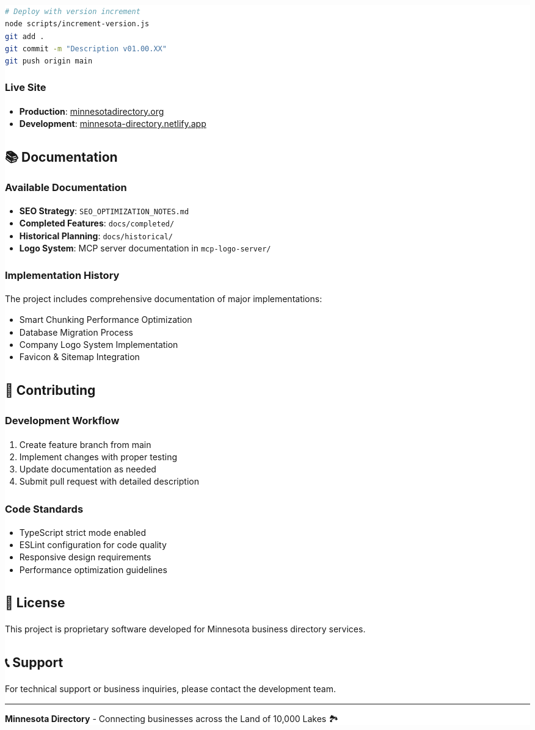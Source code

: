 ```bash
# Deploy with version increment
node scripts/increment-version.js
git add .
git commit -m "Description v01.00.XX"
git push origin main
```

### Live Site
- **Production**: [minnesotadirectory.org](https://minnesotadirectory.org)
- **Development**: [minnesota-directory.netlify.app](https://minnesota-directory.netlify.app)

## 📚 Documentation

### Available Documentation
- **SEO Strategy**: `SEO_OPTIMIZATION_NOTES.md`
- **Completed Features**: `docs/completed/`
- **Historical Planning**: `docs/historical/`
- **Logo System**: MCP server documentation in `mcp-logo-server/`

### Implementation History
The project includes comprehensive documentation of major implementations:
- Smart Chunking Performance Optimization
- Database Migration Process  
- Company Logo System Implementation
- Favicon & Sitemap Integration

## 🤝 Contributing

### Development Workflow
1. Create feature branch from main
2. Implement changes with proper testing
3. Update documentation as needed
4. Submit pull request with detailed description

### Code Standards
- TypeScript strict mode enabled
- ESLint configuration for code quality
- Responsive design requirements
- Performance optimization guidelines

## 📄 License

This project is proprietary software developed for Minnesota business directory services.

## 📞 Support

For technical support or business inquiries, please contact the development team.

---

**Minnesota Directory** - Connecting businesses across the Land of 10,000 Lakes 🏞️


